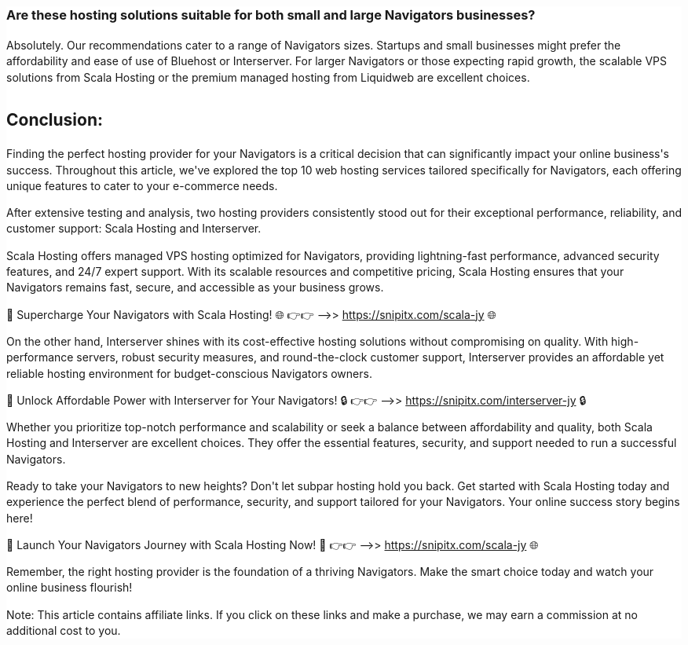 ### Are these hosting solutions suitable for both small and large Navigators businesses? 
Absolutely. Our recommendations cater to a range of Navigators sizes. Startups and small businesses might prefer the affordability and ease of use of Bluehost or Interserver. For larger Navigators or those expecting rapid growth, the scalable VPS solutions from Scala Hosting or the premium managed hosting from Liquidweb are excellent choices.

## Conclusion:

Finding the perfect hosting provider for your Navigators is a critical decision that can significantly impact your online business's success. Throughout this article, we've explored the top 10 web hosting services tailored specifically for Navigators, each offering unique features to cater to your e-commerce needs.

After extensive testing and analysis, two hosting providers consistently stood out for their exceptional performance, reliability, and customer support: Scala Hosting and Interserver.

Scala Hosting offers managed VPS hosting optimized for Navigators, providing lightning-fast performance, advanced security features, and 24/7 expert support. With its scalable resources and competitive pricing, Scala Hosting ensures that your Navigators remains fast, secure, and accessible as your business grows.

🚀 Supercharge Your Navigators with Scala Hosting! 🌐
👉👉 -->> https://snipitx.com/scala-jy 🌐

On the other hand, Interserver shines with its cost-effective hosting solutions without compromising on quality. With high-performance servers, robust security measures, and round-the-clock customer support, Interserver provides an affordable yet reliable hosting environment for budget-conscious Navigators owners.

💸 Unlock Affordable Power with Interserver for Your Navigators! 🔒
👉👉 -->> https://snipitx.com/interserver-jy 🔒

Whether you prioritize top-notch performance and scalability or seek a balance between affordability and quality, both Scala Hosting and Interserver are excellent choices. They offer the essential features, security, and support needed to run a successful Navigators.

Ready to take your Navigators to new heights? Don't let subpar hosting hold you back. Get started with Scala Hosting today and experience the perfect blend of performance, security, and support tailored for your Navigators. Your online success story begins here!

🚀 Launch Your Navigators Journey with Scala Hosting Now! 🌟
👉👉 -->> https://snipitx.com/scala-jy 🌐

Remember, the right hosting provider is the foundation of a thriving Navigators. Make the smart choice today and watch your online business flourish!

Note: This article contains affiliate links. If you click on these links and make a purchase, we may earn a commission at no additional cost to you.